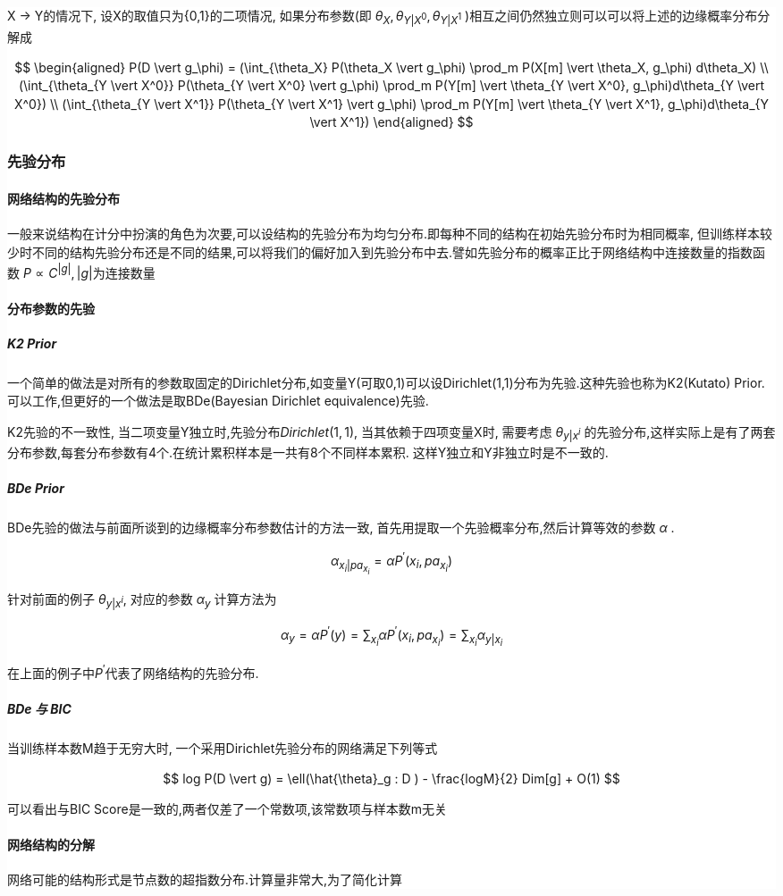 
X -> Y的情况下, 设X的取值只为{0,1}的二项情况, 如果分布参数(即 $\theta_X, \theta_{Y \vert X^0}, \theta_{Y \vert X^1}$ )相互之间仍然独立则可以可以将上述的边缘概率分布分解成


$$
\begin{aligned}
P(D \vert g_\phi) = (\int_{\theta_X} P(\theta_X \vert g_\phi) \prod_m P(X[m] \vert \theta_X, g_\phi) d\theta_X) \\
(\int_{\theta_{Y \vert X^0}} P(\theta_{Y \vert X^0} \vert g_\phi) \prod_m P(Y[m] \vert \theta_{Y \vert X^0}, g_\phi)d\theta_{Y \vert X^0}) \\
(\int_{\theta_{Y \vert X^1}} P(\theta_{Y \vert X^1} \vert g_\phi) \prod_m P(Y[m] \vert \theta_{Y \vert X^1}, g_\phi)d\theta_{Y \vert X^1})
\end{aligned}
$$

### 先验分布

#### 网络结构的先验分布

一般来说结构在计分中扮演的角色为次要,可以设结构的先验分布为均匀分布.即每种不同的结构在初始先验分布时为相同概率, 但训练样本较少时不同的结构先验分布还是不同的结果,可以将我们的偏好加入到先验分布中去.譬如先验分布的概率正比于网络结构中连接数量的指数函数 $P \propto C^{\vert g \vert}, \vert g \vert$为连接数量

#### 分布参数的先验

##### K2 Prior

一个简单的做法是对所有的参数取固定的Dirichlet分布,如变量Y(可取0,1)可以设Dirichlet(1,1)分布为先验.这种先验也称为K2(Kutato) Prior. 可以工作,但更好的一个做法是取BDe(Bayesian Dirichlet equivalence)先验.


K2先验的不一致性, 当二项变量Y独立时,先验分布$Dirichlet(1,1)$, 当其依赖于四项变量X时, 需要考虑 $\theta_{y \vert x^i}$ 的先验分布,这样实际上是有了两套分布参数,每套分布参数有4个.在统计累积样本是一共有8个不同样本累积. 这样Y独立和Y非独立时是不一致的.

##### BDe Prior

BDe先验的做法与前面所谈到的边缘概率分布参数估计的方法一致, 首先用提取一个先验概率分布,然后计算等效的参数 $\alpha$ .

$$ \alpha_{x_i \vert pa_{x_i}} = \alpha P^{\prime}(x_i, pa_{x_i}) $$

针对前面的例子 $\theta_{y \vert x^i}$, 对应的参数 $\alpha_y$ 计算方法为

$$ \alpha_y = \alpha P^\prime (y) = \sum_{x_i} \alpha P^{\prime}(x_i, pa_{x_i}) = \sum_{x_i} \alpha_{y \vert x_i} $$

在上面的例子中$P^\prime$代表了网络结构的先验分布.

##### BDe 与 BIC

当训练样本数M趋于无穷大时, 一个采用Dirichlet先验分布的网络满足下列等式

$$ log P(D \vert g) = \ell(\hat{\theta}_g : D ) - \frac{logM}{2} Dim[g] + O(1) $$

可以看出与BIC Score是一致的,两者仅差了一个常数项,该常数项与样本数m无关

#### 网络结构的分解

网络可能的结构形式是节点数的超指数分布.计算量非常大,为了简化计算
